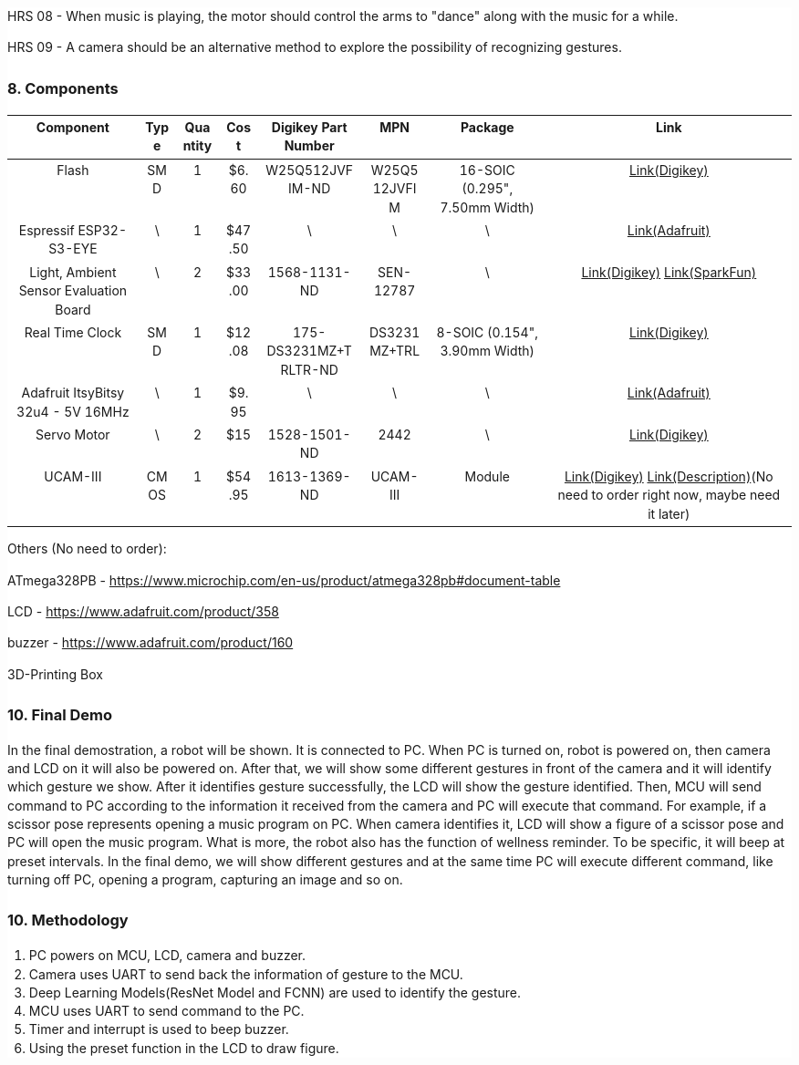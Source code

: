 HRS 08 - When music is playing, the motor should control the arms to "dance" along with the music for a while.

HRS 09 - A camera should be an alternative method to explore the possibility of recognizing gestures.

### 8. Components

| Component | Type | Quantity | Cost | Digikey Part Number | MPN | Package | Link |
| :--: | :---: | :------: | :--: |  :--: |  :--: | :------: | :--: |
| Flash | SMD | 1 | $6.60 | W25Q512JVFIM-ND | W25Q512JVFIM | 16-SOIC (0.295", 7.50mm Width) | [Link(Digikey)](https://www.digikey.com/en/products/detail/winbond-electronics/W25Q512JVFIM/10244710) |
| Espressif ESP32-S3-EYE | \  | 1 | $47.50 | \ | \ | \ | [Link(Adafruit)](https://www.adafruit.com/product/5955) |
|  Light, Ambient Sensor Evaluation Board | \ | 2 | $33.00 | 1568-1131-ND | SEN-12787 | \ | [Link(Digikey)](https://www.digikey.com/en/products/detail/sparkfun-electronics/SEN-12787/5623214)  [Link(SparkFun)](https://www.sparkfun.com/products/12787) |
|  Real Time Clock| SMD | 1 | $12.08 | 175-DS3231MZ+TRLTR-ND | DS3231MZ+TRL | 8-SOIC (0.154", 3.90mm Width) | [Link(Digikey)](https://www.digikey.com/en/products/detail/analog-devices-inc-maxim-integrated/DS3231MZ-TRL/2754408) |
| Adafruit ItsyBitsy 32u4 - 5V 16MHz | \ | 1 | $9.95 | \ | \ | \ | [Link(Adafruit)](https://www.adafruit.com/product/3677?gad_source=1&gclid=Cj0KCQiA_qG5BhDTARIsAA0UHSL2y-pC7VzKXfIvCDkrEZbF4LdD-EEnNxDNG2m3R2r4) |
| Servo Motor | \ | 2 | $15 | 1528-1501-ND | 2442 | \ | [Link(Digikey)](https://www.digikey.com/en/products/detail/adafruit-industries-llc/2442/5774227) |
| UCAM-III | CMOS | 1 | $54.95 | 1613-1369-ND | UCAM-III | Module | [Link(Digikey)](https://www.digikey.com/en/products/detail/4d-systems-pty-ltd/UCAM-III/6623663)  [Link(Description)](https://resources.4dsystems.com.au/datasheets/accessories/uCAM-III/#troubleshooting)(No need to order right now, maybe need it later) |

Others (No need to order):

ATmega328PB - <https://www.microchip.com/en-us/product/atmega328pb#document-table>

LCD - <https://www.adafruit.com/product/358>

buzzer - <https://www.adafruit.com/product/160>

3D-Printing Box

### 10. Final Demo

In the final demostration, a robot will be shown. It is connected to PC. When PC is turned on, robot is powered on, then camera and LCD on it will also be powered on. After that, we will show some different gestures in front of the camera and it will identify which gesture we show. After it identifies gesture successfully, the LCD will show the gesture identified. Then, MCU will send command to PC according to the information it received from the camera and PC will execute that command. For example, if a scissor pose represents opening a music program on PC. When camera identifies it, LCD will show a figure of a scissor pose and PC will open the music program. What is more, the robot also has the function of wellness reminder. To be specific, it will beep at preset intervals. In the final demo, we will show different gestures and at the same time PC will execute different command, like turning off PC, opening a program, capturing an image and so on.

### 10. Methodology

1. PC powers on MCU, LCD, camera and buzzer.
2. Camera uses UART to send back the information of gesture to the MCU.
3. Deep Learning Models(ResNet Model and FCNN) are used to identify the gesture.
4. MCU uses UART to send command to the PC.
5. Timer and interrupt is used to beep buzzer.
6. Using the preset function in the LCD to draw figure.
